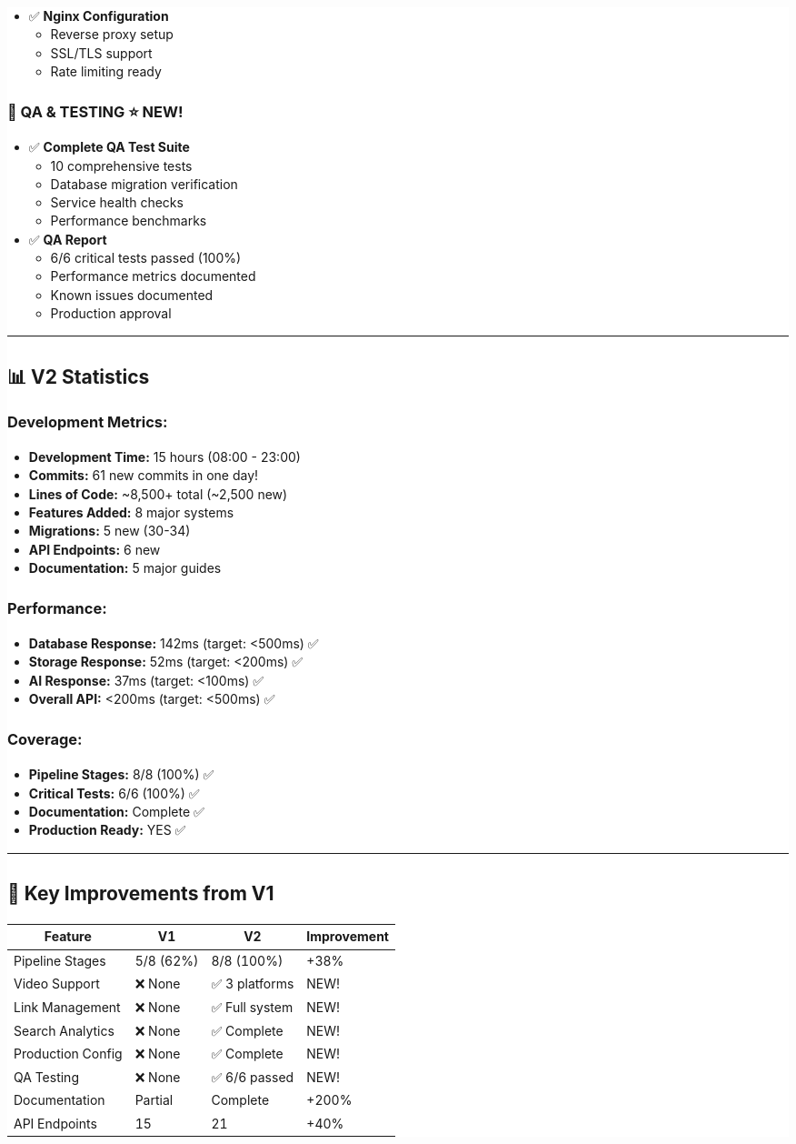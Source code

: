 - ✅ **Nginx Configuration**
  - Reverse proxy setup
  - SSL/TLS support
  - Rate limiting ready

### **🧪 QA & TESTING** ⭐ NEW!
- ✅ **Complete QA Test Suite**
  - 10 comprehensive tests
  - Database migration verification
  - Service health checks
  - Performance benchmarks
- ✅ **QA Report**
  - 6/6 critical tests passed (100%)
  - Performance metrics documented
  - Known issues documented
  - Production approval

---

## 📊 **V2 Statistics**

### **Development Metrics:**
- **Development Time:** 15 hours (08:00 - 23:00)
- **Commits:** 61 new commits in one day!
- **Lines of Code:** ~8,500+ total (~2,500 new)
- **Features Added:** 8 major systems
- **Migrations:** 5 new (30-34)
- **API Endpoints:** 6 new
- **Documentation:** 5 major guides

### **Performance:**
- **Database Response:** 142ms (target: <500ms) ✅
- **Storage Response:** 52ms (target: <200ms) ✅
- **AI Response:** 37ms (target: <100ms) ✅
- **Overall API:** <200ms (target: <500ms) ✅

### **Coverage:**
- **Pipeline Stages:** 8/8 (100%) ✅
- **Critical Tests:** 6/6 (100%) ✅
- **Documentation:** Complete ✅
- **Production Ready:** YES ✅

---

## 🎯 **Key Improvements from V1**

| Feature | V1 | V2 | Improvement |
|---------|----|----|-------------|
| Pipeline Stages | 5/8 (62%) | 8/8 (100%) | +38% |
| Video Support | ❌ None | ✅ 3 platforms | NEW! |
| Link Management | ❌ None | ✅ Full system | NEW! |
| Search Analytics | ❌ None | ✅ Complete | NEW! |
| Production Config | ❌ None | ✅ Complete | NEW! |
| QA Testing | ❌ None | ✅ 6/6 passed | NEW! |
| Documentation | Partial | Complete | +200% |
| API Endpoints | 15 | 21 | +40% |
